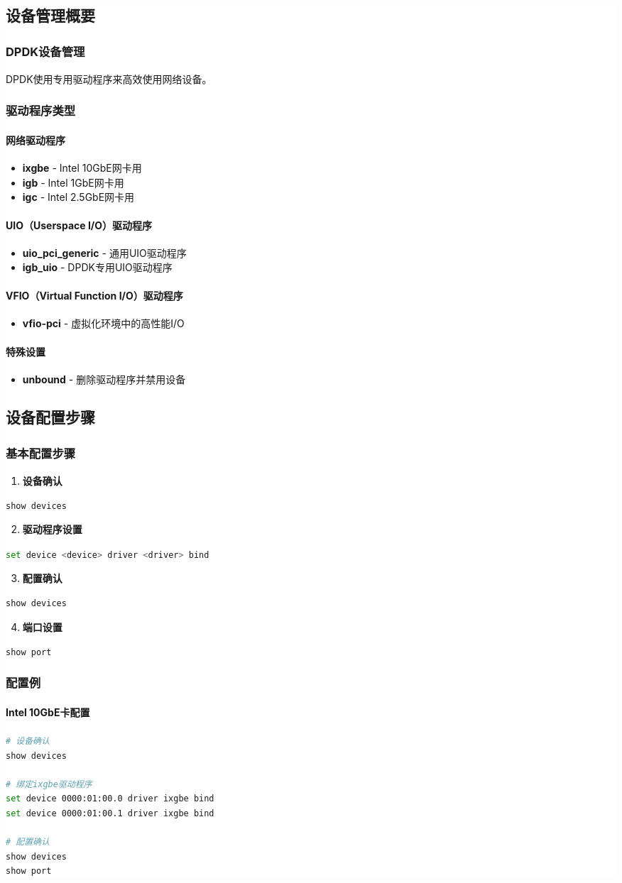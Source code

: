 ## 设备管理概要

### DPDK设备管理
DPDK使用专用驱动程序来高效使用网络设备。

### 驱动程序类型

#### 网络驱动程序
- **ixgbe** - Intel 10GbE网卡用
- **igb** - Intel 1GbE网卡用
- **igc** - Intel 2.5GbE网卡用

#### UIO（Userspace I/O）驱动程序
- **uio_pci_generic** - 通用UIO驱动程序
- **igb_uio** - DPDK专用UIO驱动程序

#### VFIO（Virtual Function I/O）驱动程序
- **vfio-pci** - 虚拟化环境中的高性能I/O

#### 特殊设置
- **unbound** - 删除驱动程序并禁用设备

## 设备配置步骤

### 基本配置步骤
1. **设备确认**
```bash
show devices
```

2. **驱动程序设置**
```bash
set device <device> driver <driver> bind
```

3. **配置确认**
```bash
show devices
```

4. **端口设置**
```bash
show port
```

### 配置例

#### Intel 10GbE卡配置
```bash
# 设备确认
show devices

# 绑定ixgbe驱动程序
set device 0000:01:00.0 driver ixgbe bind
set device 0000:01:00.1 driver ixgbe bind

# 配置确认
show devices
show port
```
